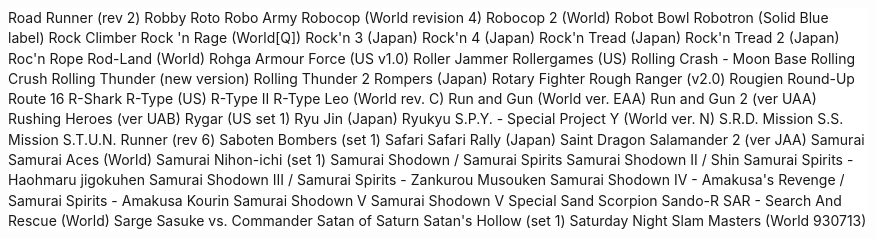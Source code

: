 Road Runner (rev 2)
Robby Roto
Robo Army
Robocop (World revision 4)
Robocop 2 (World)
Robot Bowl
Robotron (Solid Blue label)
Rock Climber
Rock 'n Rage (World[Q])
Rock'n 3 (Japan)
Rock'n 4 (Japan)
Rock'n Tread (Japan)
Rock'n Tread 2 (Japan)
Roc'n Rope
Rod-Land (World)
Rohga Armour Force (US v1.0)
Roller Jammer
Rollergames (US)
Rolling Crash - Moon Base
Rolling Crush
Rolling Thunder (new version)
Rolling Thunder 2
Rompers (Japan)
Rotary Fighter
Rough Ranger (v2.0)
Rougien
Round-Up
Route 16
R-Shark
R-Type (US)
R-Type II
R-Type Leo (World rev. C)
Run and Gun (World ver. EAA)
Run and Gun 2 (ver UAA)
Rushing Heroes (ver UAB)
Rygar (US set 1)
Ryu Jin (Japan)
Ryukyu
S.P.Y. - Special Project Y (World ver. N)
S.R.D. Mission
S.S. Mission
S.T.U.N. Runner (rev 6)
Saboten Bombers (set 1)
Safari
Safari Rally (Japan)
Saint Dragon
Salamander 2 (ver JAA)
Samurai
Samurai Aces (World)
Samurai Nihon-ichi (set 1)
Samurai Shodown / Samurai Spirits
Samurai Shodown II / Shin Samurai Spirits - Haohmaru jigokuhen
Samurai Shodown III / Samurai Spirits - Zankurou Musouken
Samurai Shodown IV - Amakusa's Revenge / Samurai Spirits - Amakusa Kourin
Samurai Shodown V
Samurai Shodown V Special
Sand Scorpion
Sando-R
SAR - Search And Rescue (World)
Sarge
Sasuke vs. Commander
Satan of Saturn
Satan's Hollow (set 1)
Saturday Night Slam Masters (World 930713)